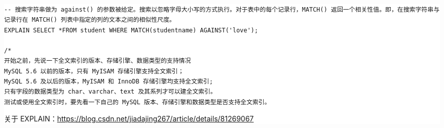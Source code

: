```mysql
-- 搜索字符串做为 against() 的参数被给定。搜索以忽略字母大小写的方式执行。对于表中的每个记录行，MATCH() 返回一个相关性值。即，在搜索字符串与记录行在 MATCH() 列表中指定的列的文本之间的相似性尺度。 
EXPLAIN SELECT *FROM student WHERE MATCH(studentname) AGAINST('love');

/* 
开始之前，先说一下全文索引的版本、存储引擎、数据类型的支持情况
MySQL 5.6 以前的版本，只有 MyISAM 存储引擎支持全文索引；
MySQL 5.6 及以后的版本，MyISAM 和 InnoDB 存储引擎均支持全文索引; 
只有字段的数据类型为 char、varchar、text 及其系列才可以建全文索引。 
测试或使用全文索引时，要先看一下自己的 MySQL 版本、存储引擎和数据类型是否支持全文索引。
```

关于 EXPLAIN：https://blog.csdn.net/jiadajing267/article/details/81269067